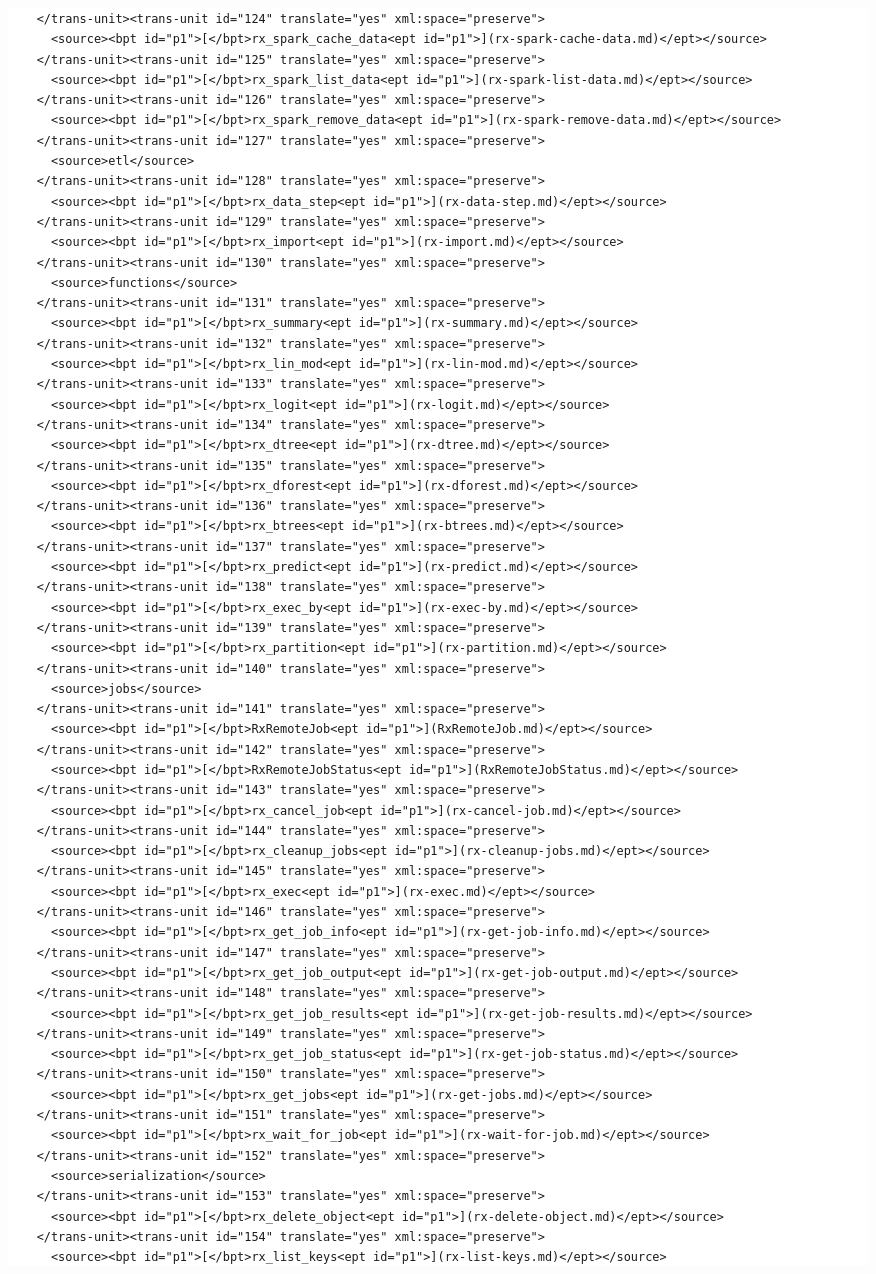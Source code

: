         </trans-unit><trans-unit id="124" translate="yes" xml:space="preserve">
          <source><bpt id="p1">[</bpt>rx_spark_cache_data<ept id="p1">](rx-spark-cache-data.md)</ept></source>
        </trans-unit><trans-unit id="125" translate="yes" xml:space="preserve">
          <source><bpt id="p1">[</bpt>rx_spark_list_data<ept id="p1">](rx-spark-list-data.md)</ept></source>
        </trans-unit><trans-unit id="126" translate="yes" xml:space="preserve">
          <source><bpt id="p1">[</bpt>rx_spark_remove_data<ept id="p1">](rx-spark-remove-data.md)</ept></source>
        </trans-unit><trans-unit id="127" translate="yes" xml:space="preserve">
          <source>etl</source>
        </trans-unit><trans-unit id="128" translate="yes" xml:space="preserve">
          <source><bpt id="p1">[</bpt>rx_data_step<ept id="p1">](rx-data-step.md)</ept></source>
        </trans-unit><trans-unit id="129" translate="yes" xml:space="preserve">
          <source><bpt id="p1">[</bpt>rx_import<ept id="p1">](rx-import.md)</ept></source>
        </trans-unit><trans-unit id="130" translate="yes" xml:space="preserve">
          <source>functions</source>
        </trans-unit><trans-unit id="131" translate="yes" xml:space="preserve">
          <source><bpt id="p1">[</bpt>rx_summary<ept id="p1">](rx-summary.md)</ept></source>
        </trans-unit><trans-unit id="132" translate="yes" xml:space="preserve">
          <source><bpt id="p1">[</bpt>rx_lin_mod<ept id="p1">](rx-lin-mod.md)</ept></source>
        </trans-unit><trans-unit id="133" translate="yes" xml:space="preserve">
          <source><bpt id="p1">[</bpt>rx_logit<ept id="p1">](rx-logit.md)</ept></source>
        </trans-unit><trans-unit id="134" translate="yes" xml:space="preserve">
          <source><bpt id="p1">[</bpt>rx_dtree<ept id="p1">](rx-dtree.md)</ept></source>
        </trans-unit><trans-unit id="135" translate="yes" xml:space="preserve">
          <source><bpt id="p1">[</bpt>rx_dforest<ept id="p1">](rx-dforest.md)</ept></source>
        </trans-unit><trans-unit id="136" translate="yes" xml:space="preserve">
          <source><bpt id="p1">[</bpt>rx_btrees<ept id="p1">](rx-btrees.md)</ept></source>
        </trans-unit><trans-unit id="137" translate="yes" xml:space="preserve">
          <source><bpt id="p1">[</bpt>rx_predict<ept id="p1">](rx-predict.md)</ept></source>
        </trans-unit><trans-unit id="138" translate="yes" xml:space="preserve">
          <source><bpt id="p1">[</bpt>rx_exec_by<ept id="p1">](rx-exec-by.md)</ept></source>
        </trans-unit><trans-unit id="139" translate="yes" xml:space="preserve">
          <source><bpt id="p1">[</bpt>rx_partition<ept id="p1">](rx-partition.md)</ept></source>
        </trans-unit><trans-unit id="140" translate="yes" xml:space="preserve">
          <source>jobs</source>
        </trans-unit><trans-unit id="141" translate="yes" xml:space="preserve">
          <source><bpt id="p1">[</bpt>RxRemoteJob<ept id="p1">](RxRemoteJob.md)</ept></source>
        </trans-unit><trans-unit id="142" translate="yes" xml:space="preserve">
          <source><bpt id="p1">[</bpt>RxRemoteJobStatus<ept id="p1">](RxRemoteJobStatus.md)</ept></source>
        </trans-unit><trans-unit id="143" translate="yes" xml:space="preserve">
          <source><bpt id="p1">[</bpt>rx_cancel_job<ept id="p1">](rx-cancel-job.md)</ept></source>
        </trans-unit><trans-unit id="144" translate="yes" xml:space="preserve">
          <source><bpt id="p1">[</bpt>rx_cleanup_jobs<ept id="p1">](rx-cleanup-jobs.md)</ept></source>
        </trans-unit><trans-unit id="145" translate="yes" xml:space="preserve">
          <source><bpt id="p1">[</bpt>rx_exec<ept id="p1">](rx-exec.md)</ept></source>
        </trans-unit><trans-unit id="146" translate="yes" xml:space="preserve">
          <source><bpt id="p1">[</bpt>rx_get_job_info<ept id="p1">](rx-get-job-info.md)</ept></source>
        </trans-unit><trans-unit id="147" translate="yes" xml:space="preserve">
          <source><bpt id="p1">[</bpt>rx_get_job_output<ept id="p1">](rx-get-job-output.md)</ept></source>
        </trans-unit><trans-unit id="148" translate="yes" xml:space="preserve">
          <source><bpt id="p1">[</bpt>rx_get_job_results<ept id="p1">](rx-get-job-results.md)</ept></source>
        </trans-unit><trans-unit id="149" translate="yes" xml:space="preserve">
          <source><bpt id="p1">[</bpt>rx_get_job_status<ept id="p1">](rx-get-job-status.md)</ept></source>
        </trans-unit><trans-unit id="150" translate="yes" xml:space="preserve">
          <source><bpt id="p1">[</bpt>rx_get_jobs<ept id="p1">](rx-get-jobs.md)</ept></source>
        </trans-unit><trans-unit id="151" translate="yes" xml:space="preserve">
          <source><bpt id="p1">[</bpt>rx_wait_for_job<ept id="p1">](rx-wait-for-job.md)</ept></source>
        </trans-unit><trans-unit id="152" translate="yes" xml:space="preserve">
          <source>serialization</source>
        </trans-unit><trans-unit id="153" translate="yes" xml:space="preserve">
          <source><bpt id="p1">[</bpt>rx_delete_object<ept id="p1">](rx-delete-object.md)</ept></source>
        </trans-unit><trans-unit id="154" translate="yes" xml:space="preserve">
          <source><bpt id="p1">[</bpt>rx_list_keys<ept id="p1">](rx-list-keys.md)</ept></source>